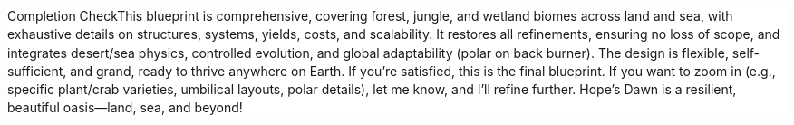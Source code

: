 Completion CheckThis blueprint is comprehensive, covering forest, jungle, and wetland biomes across land and sea, with exhaustive details on structures, systems, yields, costs, and scalability. It restores all refinements, ensuring no loss of scope, and integrates desert/sea physics, controlled evolution, and global adaptability (polar on back burner). The design is flexible, self-sufficient, and grand, ready to thrive anywhere on Earth. If you’re satisfied, this is the final blueprint. If you want to zoom in (e.g., specific plant/crab varieties, umbilical layouts, polar details), let me know, and I’ll refine further. Hope’s Dawn is a resilient, beautiful oasis—land, sea, and beyond!

